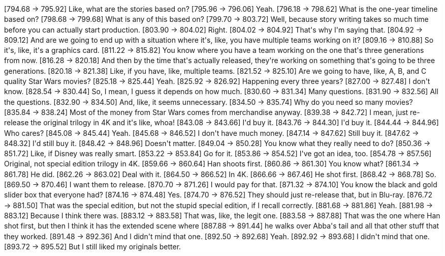 [794.68 → 795.92] Like, what are the stories based on?
[795.96 → 796.06] Yeah.
[796.18 → 798.62] What is the one-year timeline based on?
[798.68 → 799.68] What is any of this based on?
[799.70 → 803.72] Well, because story writing takes so much time before you can actually start production.
[803.90 → 804.02] Right.
[804.02 → 804.92] That's why I'm saying that.
[804.92 → 809.12] And are we going to end up with a situation where it's, like, you have multiple teams working on it?
[809.16 → 810.88] So it's, like, it's a graphics card.
[811.22 → 815.82] You know where you have a team working on the one that's three generations from now.
[816.28 → 820.18] And then by the time that's actually released, they're working on something that's going to be three generations.
[820.18 → 821.38] Like, if you have, like, multiple teams.
[821.52 → 825.10] Are we going to have, like, A, B, and C quality Star Wars movies?
[825.18 → 825.44] Yeah.
[825.92 → 826.92] Happening every three years?
[827.00 → 827.48] I don't know.
[828.54 → 830.44] So, I mean, I guess it depends on how much.
[830.60 → 831.34] Many questions.
[831.90 → 832.56] All the questions.
[832.90 → 834.50] And, like, it seems unnecessary.
[834.50 → 835.74] Why do you need so many movies?
[835.84 → 838.24] Most of the money from Star Wars comes from merchandise anyway.
[839.38 → 842.72] I mean, just re-release the original trilogy in 4K and it's like, whoa!
[843.08 → 843.66] I'd buy it.
[843.76 → 844.30] I'd buy it.
[844.44 → 844.96] Who cares?
[845.08 → 845.44] Yeah.
[845.68 → 846.52] I don't have much money.
[847.14 → 847.62] Still buy it.
[847.62 → 848.32] I'd still buy it.
[848.42 → 848.96] Doesn't matter.
[849.04 → 850.28] You know what they really need to do?
[850.36 → 851.72] Like, if Disney was really smart.
[853.22 → 853.84] Go for it.
[853.86 → 854.52] I've got an idea, too.
[854.78 → 857.56] Original, not special edition trilogy in 4K.
[859.66 → 860.64] Han shoots first.
[860.86 → 861.30] You know what?
[861.34 → 861.78] He did.
[862.26 → 863.02] Deal with it.
[864.50 → 866.52] In 4K.
[866.66 → 867.46] He shot first.
[868.42 → 868.78] So.
[869.50 → 870.46] I want them to release.
[870.70 → 871.26] I would pay for that.
[871.32 → 874.10] You know the black and gold slider box that everyone had?
[874.16 → 874.48] Yes.
[874.70 → 876.52] They should just re-release that, but in Blu-ray.
[876.72 → 881.50] That was the special edition, but not the stupid special edition, if I recall correctly.
[881.68 → 881.86] Yeah.
[881.98 → 883.12] Because I think there was.
[883.12 → 883.58] That was, like, the legit one.
[883.58 → 887.88] That was the one where Han shot first, but then I think it has the extended scene where
[887.88 → 891.44] he walks over Abba's tail and all that other stuff that they worked.
[891.48 → 892.36] And I didn't mind that one.
[892.50 → 892.68] Yeah.
[892.92 → 893.68] I didn't mind that one.
[893.72 → 895.52] But I still liked my originals better.